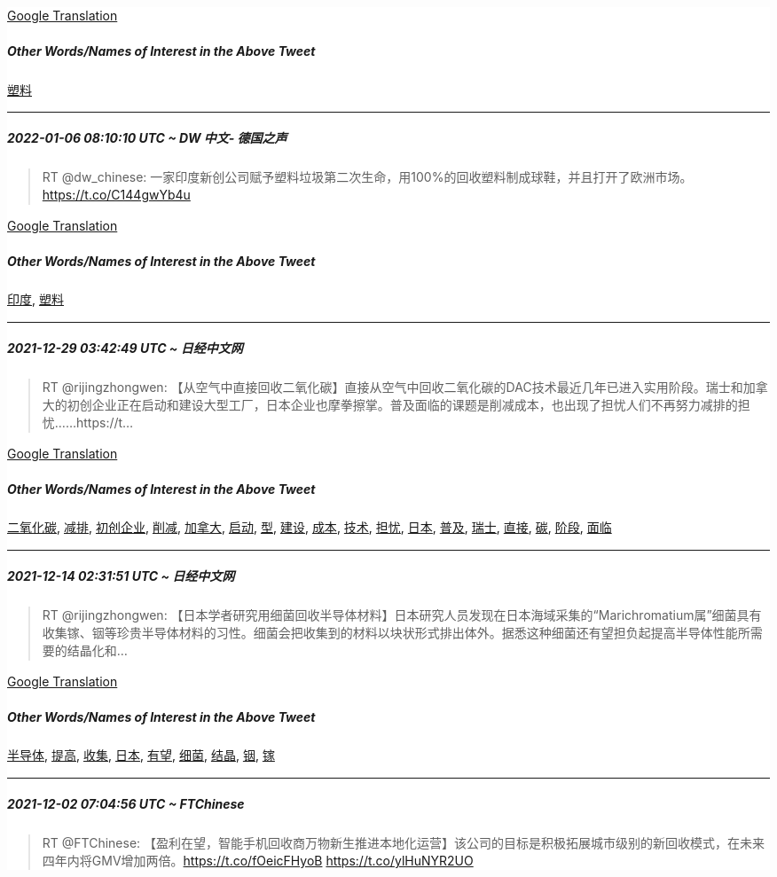 [Google Translation](https://translate.google.com/?hi=en&tab=TT&sl=zh-CN&tl=en&op=translate&text=RT+%40dw_chinese%3A+%E8%A1%A3%E6%9C%8D%E9%9E%8B%E5%B8%BD%E5%88%B6%E9%80%A0%E6%97%B6%E4%BD%BF%E7%94%A8100%25%E7%9A%84%E5%9B%9E%E6%94%B6%E5%A1%91%E6%96%99%E6%98%AF%E4%B8%80%E4%B8%AA%E5%A5%BD%E4%B8%BB%E6%84%8F%EF%BC%81+https%3A%2F%2Ft.co%2FJgT9q78enZ)
##### Other Words/Names of Interest in the Above Tweet
[塑料](塑料.md)
___
##### 2022-01-06 08:10:10 UTC ~ DW 中文- 德国之声
> RT @dw_chinese: 一家印度新创公司赋予塑料垃圾第二次生命，用100%的回收塑料制成球鞋，并且打开了欧洲市场。 https://t.co/C144gwYb4u

[Google Translation](https://translate.google.com/?hi=en&tab=TT&sl=zh-CN&tl=en&op=translate&text=RT+%40dw_chinese%3A+%E4%B8%80%E5%AE%B6%E5%8D%B0%E5%BA%A6%E6%96%B0%E5%88%9B%E5%85%AC%E5%8F%B8%E8%B5%8B%E4%BA%88%E5%A1%91%E6%96%99%E5%9E%83%E5%9C%BE%E7%AC%AC%E4%BA%8C%E6%AC%A1%E7%94%9F%E5%91%BD%EF%BC%8C%E7%94%A8100%25%E7%9A%84%E5%9B%9E%E6%94%B6%E5%A1%91%E6%96%99%E5%88%B6%E6%88%90%E7%90%83%E9%9E%8B%EF%BC%8C%E5%B9%B6%E4%B8%94%E6%89%93%E5%BC%80%E4%BA%86%E6%AC%A7%E6%B4%B2%E5%B8%82%E5%9C%BA%E3%80%82+https%3A%2F%2Ft.co%2FC144gwYb4u)
##### Other Words/Names of Interest in the Above Tweet
[印度](印度.md), [塑料](塑料.md)
___
##### 2021-12-29 03:42:49 UTC ~ 日经中文网
> RT @rijingzhongwen: 【从空气中直接回收二氧化碳】直接从空气中回收二氧化碳的DAC技术最近几年已进入实用阶段。瑞士和加拿大的初创企业正在启动和建设大型工厂，日本企业也摩拳擦掌。普及面临的课题是削减成本，也出现了担忧人们不再努力减排的担忧……https://t…

[Google Translation](https://translate.google.com/?hi=en&tab=TT&sl=zh-CN&tl=en&op=translate&text=RT+%40rijingzhongwen%3A+%E3%80%90%E4%BB%8E%E7%A9%BA%E6%B0%94%E4%B8%AD%E7%9B%B4%E6%8E%A5%E5%9B%9E%E6%94%B6%E4%BA%8C%E6%B0%A7%E5%8C%96%E7%A2%B3%E3%80%91%E7%9B%B4%E6%8E%A5%E4%BB%8E%E7%A9%BA%E6%B0%94%E4%B8%AD%E5%9B%9E%E6%94%B6%E4%BA%8C%E6%B0%A7%E5%8C%96%E7%A2%B3%E7%9A%84DAC%E6%8A%80%E6%9C%AF%E6%9C%80%E8%BF%91%E5%87%A0%E5%B9%B4%E5%B7%B2%E8%BF%9B%E5%85%A5%E5%AE%9E%E7%94%A8%E9%98%B6%E6%AE%B5%E3%80%82%E7%91%9E%E5%A3%AB%E5%92%8C%E5%8A%A0%E6%8B%BF%E5%A4%A7%E7%9A%84%E5%88%9D%E5%88%9B%E4%BC%81%E4%B8%9A%E6%AD%A3%E5%9C%A8%E5%90%AF%E5%8A%A8%E5%92%8C%E5%BB%BA%E8%AE%BE%E5%A4%A7%E5%9E%8B%E5%B7%A5%E5%8E%82%EF%BC%8C%E6%97%A5%E6%9C%AC%E4%BC%81%E4%B8%9A%E4%B9%9F%E6%91%A9%E6%8B%B3%E6%93%A6%E6%8E%8C%E3%80%82%E6%99%AE%E5%8F%8A%E9%9D%A2%E4%B8%B4%E7%9A%84%E8%AF%BE%E9%A2%98%E6%98%AF%E5%89%8A%E5%87%8F%E6%88%90%E6%9C%AC%EF%BC%8C%E4%B9%9F%E5%87%BA%E7%8E%B0%E4%BA%86%E6%8B%85%E5%BF%A7%E4%BA%BA%E4%BB%AC%E4%B8%8D%E5%86%8D%E5%8A%AA%E5%8A%9B%E5%87%8F%E6%8E%92%E7%9A%84%E6%8B%85%E5%BF%A7%E2%80%A6%E2%80%A6https%3A%2F%2Ft%E2%80%A6)
##### Other Words/Names of Interest in the Above Tweet
[二氧化碳](二氧化碳.md), [减排](减排.md), [初创企业](初创企业.md), [削减](削减.md), [加拿大](加拿大.md), [启动](启动.md), [型](型.md), [建设](建设.md), [成本](成本.md), [技术](技术.md), [担忧](担忧.md), [日本](日本.md), [普及](普及.md), [瑞士](瑞士.md), [直接](直接.md), [碳](碳.md), [阶段](阶段.md), [面临](面临.md)
___
##### 2021-12-14 02:31:51 UTC ~ 日经中文网
> RT @rijingzhongwen: 【日本学者研究用细菌回收半导体材料】日本研究人员发现在日本海域采集的“Marichromatium属”细菌具有收集镓、铟等珍贵半导体材料的习性。细菌会把收集到的材料以块状形式排出体外。据悉这种细菌还有望担负起提高半导体性能所需要的结晶化和…

[Google Translation](https://translate.google.com/?hi=en&tab=TT&sl=zh-CN&tl=en&op=translate&text=RT+%40rijingzhongwen%3A+%E3%80%90%E6%97%A5%E6%9C%AC%E5%AD%A6%E8%80%85%E7%A0%94%E7%A9%B6%E7%94%A8%E7%BB%86%E8%8F%8C%E5%9B%9E%E6%94%B6%E5%8D%8A%E5%AF%BC%E4%BD%93%E6%9D%90%E6%96%99%E3%80%91%E6%97%A5%E6%9C%AC%E7%A0%94%E7%A9%B6%E4%BA%BA%E5%91%98%E5%8F%91%E7%8E%B0%E5%9C%A8%E6%97%A5%E6%9C%AC%E6%B5%B7%E5%9F%9F%E9%87%87%E9%9B%86%E7%9A%84%E2%80%9CMarichromatium%E5%B1%9E%E2%80%9D%E7%BB%86%E8%8F%8C%E5%85%B7%E6%9C%89%E6%94%B6%E9%9B%86%E9%95%93%E3%80%81%E9%93%9F%E7%AD%89%E7%8F%8D%E8%B4%B5%E5%8D%8A%E5%AF%BC%E4%BD%93%E6%9D%90%E6%96%99%E7%9A%84%E4%B9%A0%E6%80%A7%E3%80%82%E7%BB%86%E8%8F%8C%E4%BC%9A%E6%8A%8A%E6%94%B6%E9%9B%86%E5%88%B0%E7%9A%84%E6%9D%90%E6%96%99%E4%BB%A5%E5%9D%97%E7%8A%B6%E5%BD%A2%E5%BC%8F%E6%8E%92%E5%87%BA%E4%BD%93%E5%A4%96%E3%80%82%E6%8D%AE%E6%82%89%E8%BF%99%E7%A7%8D%E7%BB%86%E8%8F%8C%E8%BF%98%E6%9C%89%E6%9C%9B%E6%8B%85%E8%B4%9F%E8%B5%B7%E6%8F%90%E9%AB%98%E5%8D%8A%E5%AF%BC%E4%BD%93%E6%80%A7%E8%83%BD%E6%89%80%E9%9C%80%E8%A6%81%E7%9A%84%E7%BB%93%E6%99%B6%E5%8C%96%E5%92%8C%E2%80%A6)
##### Other Words/Names of Interest in the Above Tweet
[半导体](半导体.md), [提高](提高.md), [收集](收集.md), [日本](日本.md), [有望](有望.md), [细菌](细菌.md), [结晶](结晶.md), [铟](铟.md), [镓](镓.md)
___
##### 2021-12-02 07:04:56 UTC ~ FTChinese
> RT @FTChinese: 【盈利在望，智能手机回收商万物新生推进本地化运营】该公司的目标是积极拓展城市级别的新回收模式，在未来四年内将GMV增加两倍。https://t.co/fOeicFHyoB https://t.co/ylHuNYR2UO